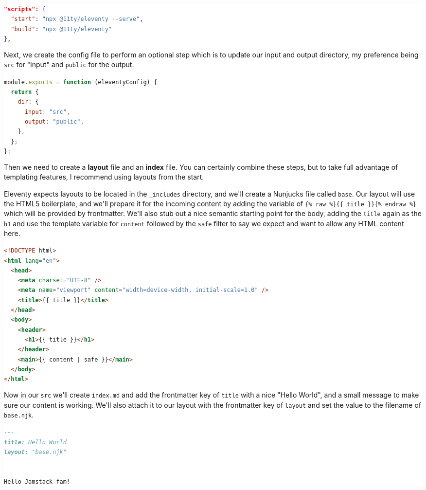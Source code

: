 ```json
"scripts": {
  "start": "npx @11ty/eleventy --serve",
  "build": "npx @11ty/eleventy"
},
```

Next, we create the config file to perform an optional step which is to update our input and output directory, my preference being `src` for "input" and `public` for the output.

```js
module.exports = function (eleventyConfig) {
  return {
    dir: {
      input: "src",
      output: "public",
    },
  };
};
```

Then we need to create a **layout** file and an **index** file. You can certainly combine these steps, but to take full advantage of templating features, I recommend using layouts from the start.

Eleventy expects layouts to be located in the `_includes` directory, and we'll create a Nunjucks file called `base`. Our layout will use the HTML5 boilerplate, and we'll prepare it for the incoming content by adding the variable of `{% raw %}{{ title }}{% endraw %}` which will be provided by frontmatter. We'll also stub out a nice semantic starting point for the body, adding the `title` again as the `h1` and use the template variable for `content` followed by the `safe` filter to say we expect and want to allow any HTML content here.

```html
<!DOCTYPE html>
<html lang="en">
  <head>
    <meta charset="UTF-8" />
    <meta name="viewport" content="width=device-width, initial-scale=1.0" />
    <title>{{ title }}</title>
  </head>
  <body>
    <header>
      <h1>{{ title }}</h1>
    </header>
    <main>{{ content | safe }}</main>
  </body>
</html>
```

Now in our `src` we'll create `index.md` and add the frontmatter key of `title` with a nice "Hello World", and a small message to make sure our content is working. We'll also attach it to our layout with the frontmatter key of `layout` and set the value to the filename of `base.njk`.

```md
---
title: Hello World
layout: "base.njk"
---

Hello Jamstack fam!
```

